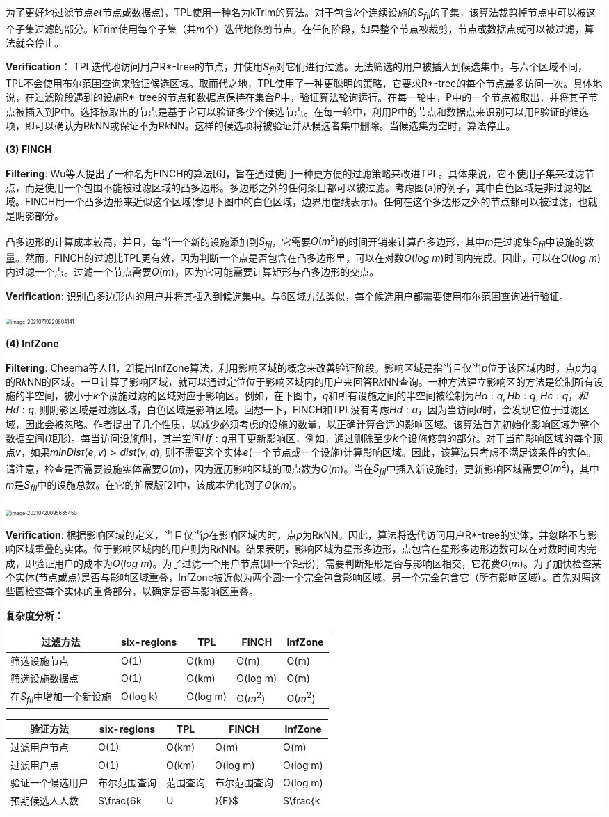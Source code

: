 为了更好地过滤节点*e*(节点或数据点)，TPL使用一种名为kTrim的算法。对于包含*k*个连续设施的$S_{fil}$的子集，该算法裁剪掉节点中可以被这个子集过滤的部分。kTrim使用每个子集（共*m*个）迭代地修剪节点。在任何阶段，如果整个节点被裁剪，节点或数据点就可以被过滤，算法就会停止。

**Verification**： TPL迭代地访问用户R\*-tree的节点，并使用$S_{fil}$对它们进行过滤。无法筛选的用户被插入到候选集中。与六个区域不同，TPL不会使用布尔范围查询来验证候选区域。取而代之地，TPL使用了一种更聪明的策略，它要求R\*-tree的每个节点最多访问一次。具体地说，在过滤阶段遇到的设施R\*-tree的节点和数据点保持在集合*P*中，验证算法轮询运行。在每一轮中，P中的一个节点被取出，并将其子节点被插入到P中。选择被取出的节点是基于它可以验证多少个候选节点。在每一轮中，利用P中的节点和数据点来识别可以用P验证的候选项，即可以确认为R$k$NN或保证不为R$k$NN。这样的候选项将被验证并从候选者集中删除。当候选集为空时，算法停止。

**(3) FINCH**

**Filtering**: Wu等人提出了一种名为FINCH的算法[6]，旨在通过使用一种更方便的过滤策略来改进TPL。具体来说，它不使用子集来过滤节点，而是使用一个包围不能被过滤区域的凸多边形。多边形之外的任何条目都可以被过滤。考虑图(a)的例子，其中白色区域是非过滤的区域。FINCH用一个凸多边形来近似这个区域(参见下图中的白色区域，边界用虚线表示)。任何在这个多边形之外的节点都可以被过滤，也就是阴影部分。

凸多边形的计算成本较高，并且，每当一个新的设施添加到$S_{fil}$，它需要$O(m^2)$的时间开销来计算凸多边形，其中$m$是过滤集$S_{fil}$中设施的数量。然而，FINCH的过滤比TPL更有效，因为判断一个点是否包含在凸多边形里，可以在对数$O(log ~m)$时间内完成。因此，可以在$O(log ~m)$内过滤一个点。过滤一个节点需要$O(m)$，因为它可能需要计算矩形与凸多边形的交点。

**Verification**: 识别凸多边形内的用户并将其插入到候选集中。与6区域方法类似，每个候选用户都需要使用布尔范围查询进行验证。

<img src="https://huajunge.github.io/academicpages/images/rknn/image-20210719220604141-16497356755054.png" alt="image-20210719220604141" style="zoom:50%;" />

**(4) InfZone**

**Filtering**: Cheema等人[1，2]提出InfZone算法，利用影响区域的概念来改善验证阶段。影响区域是指当且仅当*p*位于该区域内时，点*p*为*q*的R$k$NN的区域。一旦计算了影响区域，就可以通过定位位于影响区域内的用户来回答R$k$NN查询。一种方法建立影响区的方法是绘制所有设施的半空间，被小于*k*个设施过滤的区域对应于影响区。例如，在下图中，*q*和所有设施之间的半空间被绘制为$Ha:q, Hb:q, Hc:q，和Hd:q$, 则阴影区域是过滤区域，白色区域是影响区域。回想一下，FINCH和TPL没有考虑$Hd:q$，因为当访问*d*时，会发现它位于过滤区域，因此会被忽略。作者提出了几个性质，以减少必须考虑的设施的数量，以正确计算合适的影响区域。该算法首先初始化影响区域为整个数据空间(矩形)。每当访问设施*f*时，其半空间$Hf:q$用于更新影响区，例如，通过删除至少*k*个设施修剪的部分。对于当前影响区域的每个顶点*v*，如果$minDist(e,v) > dist(v,q)$, 则不需要这个实体*e*(一个节点或一个设施)计算影响区域。因此，该算法只考虑不满足该条件的实体。请注意，检查是否需要设施实体需要$O(m)$，因为遍历影响区域的顶点数为$O(m)$。当在$S_{fil}$中插入新设施时，更新影响区域需要$O(m^2)$，其中*m*是$S_{fil}$中的设施总数。在它的扩展版[2]中，该成本优化到了$O(km)$。

<img src="https://huajunge.github.io/academicpages/images/rknn/image-20210720095635450-16497356755053.png" alt="image-20210720095635450" style="zoom:50%;" />

**Verification**: 根据影响区域的定义，当且仅当*p*在影响区域内时，点*p*为R$k$NN。因此，算法将迭代访问用户R\*-tree的实体，并忽略不与影响区域重叠的实体。位于影响区域内的用户则为R$k$NN。结果表明，影响区域为星形多边形，点包含在星形多边形边数可以在对数时间内完成，即验证用户的成本为$O(log~ m)$。为了过滤一个用户节点(即一个矩形)，需要判断矩形是否与影响区相交，它花费$O(m)$。为了加快检查某个实体(节点或点)是否与影响区域重叠，InfZone被近似为两个圆:一个完全包含影响区域，另一个完全包含它（所有影响区域）。首先对照这些圆检查每个实体的重叠部分，以确定是否与影响区重叠。



**复杂度分析：**

| 过滤方法                    | six-regions | TPL      | FINCH    | InfZone  |
| --------------------------- | ----------- | -------- | -------- | -------- |
| 筛选设施节点                | O(1)        | O(km)    | O(m)     | O(m)     |
| 筛选设施数据点              | O(1)        | O(km)    | O(log m) | O(m)     |
| 在$S_{fil}$中增加一个新设施 | O(log k)    | O(log m) | O($m^2$) | O($m^2$) |

| 验证方法         | six-regions       | TPL                                   | FINCH                                 | InfZone          |
| ---------------- | ----------------- | ------------------------------------- | ------------------------------------- | ---------------- |
| 过滤用户节点     | O(1)              | O(km)                                 | O(m)                                  | O(m)             |
| 过滤用户点       | O(1)              | O(km)                                 | O(log m)                              | O(log m)         |
| 验证一个候选用户 | 布尔范围查询      | 范围查询                              | 布尔范围查询                          | O(log m)         |
| 预期候选人人数   | $\frac{6k|U|}{F}$ | $\frac{k|U|}{F}$ 至 $\frac{6k|U|}{F}$ | $\frac{k|U|}{F}$ 至 $\frac{6k|U|}{F}$ | $\frac{k|U|}{F}$ |
